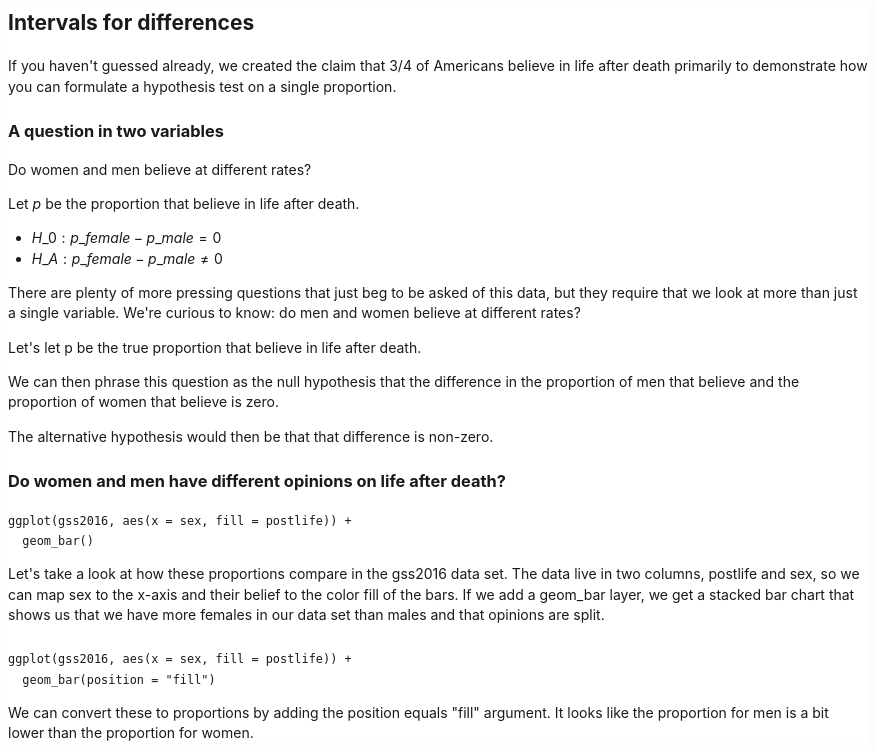 ## Intervals for differences

If you haven't guessed already, we created the claim that 3/4 of Americans believe in life after death primarily to demonstrate how you can formulate a hypothesis test on a single proportion.


### A question in two variables

Do women and men believe at different rates?

Let $p$ be the proportion that believe in life after death.

- $H\_{0} : p\_{female} - p\_{male} = 0$ 
- $H\_{A} : p\_{female} - p\_{male} \ne 0$ 

There are plenty of more pressing questions that just beg to be asked of this data, but they require that we look at more than just a single variable. We're curious to know: do men and women believe at different rates? 

Let's let p be the true proportion that believe in life after death. 

We can then phrase this question as the null hypothesis that the difference in the proportion of men that believe and the proportion of women that believe is zero. 

The alternative hypothesis would then be that that difference is non-zero.



### Do women and men have different opinions on life after death?


```
ggplot(gss2016, aes(x = sex, fill = postlife)) +
  geom_bar()
```



Let's take a look at how these proportions compare in the gss2016 data set. The data live in two columns, postlife and sex, so we can map sex to the x-axis and their belief to the color fill of the bars. If we add a geom_bar layer, we get a stacked bar chart that shows us that we have more females in our data set than males and that opinions are split.


### 



```
ggplot(gss2016, aes(x = sex, fill = postlife)) +
  geom_bar(position = "fill")
```




We can convert these to proportions by adding the position equals "fill" argument. It looks like the proportion for men is a bit lower than the proportion for women.



### 
